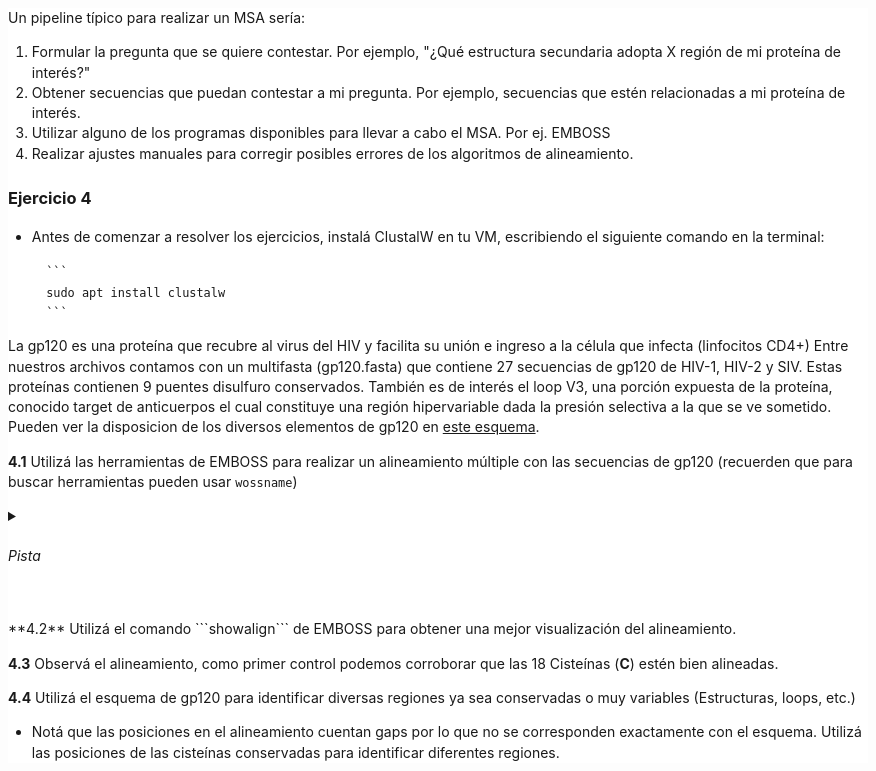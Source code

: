 Un pipeline típico para realizar un MSA sería:
1. Formular la pregunta que se quiere contestar. Por ejemplo,  "¿Qué estructura secundaria adopta X región de mi proteína de interés?"
2. Obtener secuencias que puedan contestar a mi pregunta. Por ejemplo, secuencias que estén relacionadas a mi proteína de interés.
3. Utilizar alguno de los programas disponibles para llevar a cabo el MSA. Por ej. EMBOSS
4. Realizar ajustes manuales para corregir posibles errores de los algoritmos de alineamiento.

### Ejercicio 4

<ul class="block-list has-radius is-primary">
   <li class=" is-outlined is-danger has-icon" markdown="span">
      <span class="icon"><i class="fas fa-exclamation-triangle"></i></span>
      Antes de comenzar a resolver los ejercicios, instalá ClustalW en tu VM, escribiendo el siguiente comando en la terminal:

      ```
      sudo apt install clustalw
      ```
</li>
</ul>

La gp120 es una proteína que recubre al virus del HIV y facilita su unión e ingreso a la célula que infecta (linfocitos CD4+)
Entre nuestros archivos contamos con un multifasta (gp120.fasta) que contiene 27 secuencias de gp120 de HIV-1, HIV-2 y SIV.
Estas proteínas contienen 9 puentes disulfuro conservados. También es de interés el loop V3, una porción expuesta de la proteína, conocido target de anticuerpos el cual constituye una región hipervariable dada la presión selectiva a la que se ve sometido. Pueden ver la disposicion de los diversos elementos de gp120 en [este esquema](http://www.cbs.dtu.dk/dtucourse/cookbooks/hnielsen/gp120.farve.gif).

**4.1** Utilizá las herramientas de EMBOSS para realizar un alineamiento múltiple con las secuencias de gp120 (recuerden que para buscar herramientas pueden usar ```wossname```)  

<details><summary> <h6> Pista </h6> </summary></details>

<br>
**4.2** Utilizá el comando ```showalign``` de EMBOSS para obtener una mejor visualización del alineamiento.  

**4.3** Observá el alineamiento, como primer control podemos corroborar que las 18 Cisteínas (**C**) estén bien alineadas.  

**4.4** Utilizá el esquema de gp120 para identificar diversas regiones ya sea conservadas o muy variables (Estructuras, loops, etc.) 

<ul class="block-list has-radius is-primary">
   <li class=" is-outlined" markdown="span">
   Notá que las posiciones en el alineamiento cuentan gaps por lo que no se corresponden exactamente con el esquema. Utilizá las posiciones de las cisteínas conservadas para identificar diferentes regiones.
</li>
</ul>
